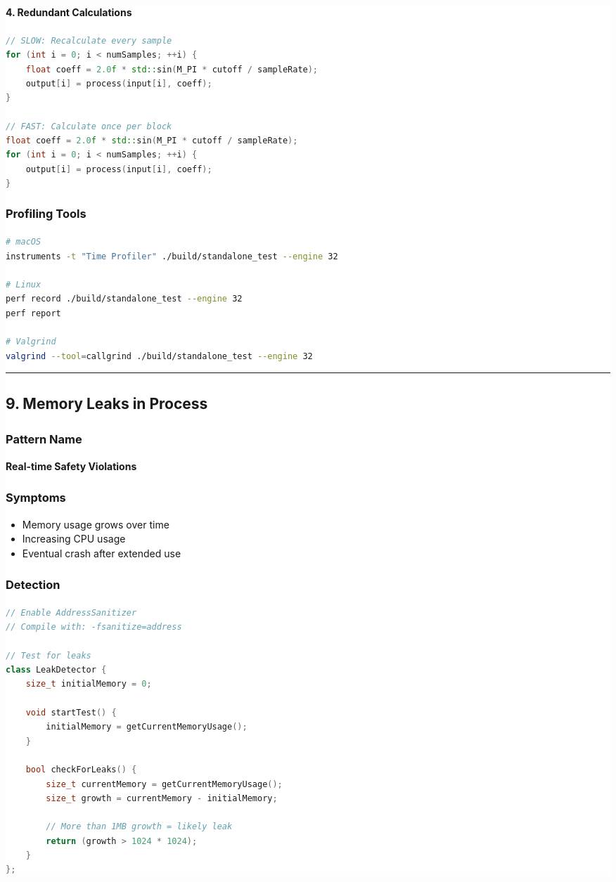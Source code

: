 #### 4. Redundant Calculations
```cpp
// SLOW: Recalculate every sample
for (int i = 0; i < numSamples; ++i) {
    float coeff = 2.0f * std::sin(M_PI * cutoff / sampleRate);
    output[i] = process(input[i], coeff);
}

// FAST: Calculate once per block
float coeff = 2.0f * std::sin(M_PI * cutoff / sampleRate);
for (int i = 0; i < numSamples; ++i) {
    output[i] = process(input[i], coeff);
}
```

### Profiling Tools
```bash
# macOS
instruments -t "Time Profiler" ./build/standalone_test --engine 32

# Linux
perf record ./build/standalone_test --engine 32
perf report

# Valgrind
valgrind --tool=callgrind ./build/standalone_test --engine 32
```

---

## 9. Memory Leaks in Process

### Pattern Name
**Real-time Safety Violations**

### Symptoms
- Memory usage grows over time
- Increasing CPU usage
- Eventual crash after extended use

### Detection
```cpp
// Enable AddressSanitizer
// Compile with: -fsanitize=address

// Test for leaks
class LeakDetector {
    size_t initialMemory = 0;

    void startTest() {
        initialMemory = getCurrentMemoryUsage();
    }

    bool checkForLeaks() {
        size_t currentMemory = getCurrentMemoryUsage();
        size_t growth = currentMemory - initialMemory;

        // More than 1MB growth = likely leak
        return (growth > 1024 * 1024);
    }
};
```
